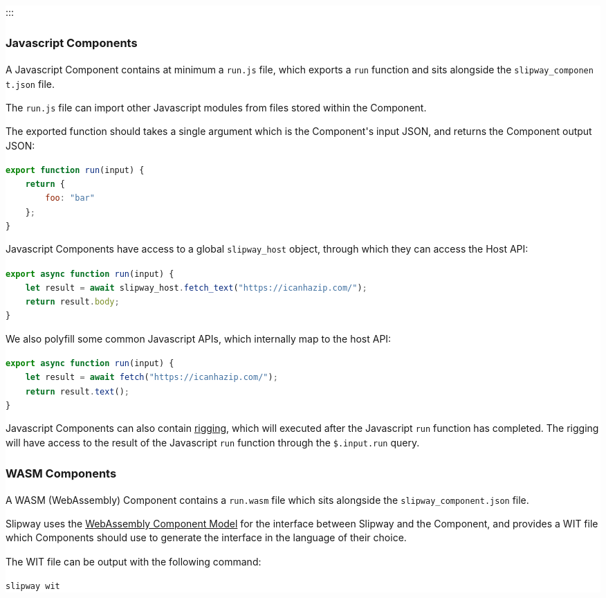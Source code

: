 ```json
```
:::


### Javascript Components
A Javascript Component contains at minimum a `run.js` file, which exports a `run` function and sits alongside the `slipway_component.json` file.

The `run.js` file can import other Javascript modules from files stored within the Component.

The exported function should takes a single argument which is the Component's input JSON, and returns the Component output JSON:

```js
export function run(input) {
    return {
        foo: "bar"
    };
}
```

Javascript Components have access to a global `slipway_host` object, through which they can access the Host API:

```js
export async function run(input) {
    let result = await slipway_host.fetch_text("https://icanhazip.com/");
    return result.body;
}
```

We also polyfill some common Javascript APIs, which internally map to the host API:
```js
export async function run(input) {
    let result = await fetch("https://icanhazip.com/");
    return result.text();
}
```

Javascript Components can also contain [rigging](#rigging), which will executed after the Javascript `run` function has completed.
The rigging will have access to the result of the Javascript `run` function through the `$.input.run` query.

### WASM Components

A WASM (WebAssembly) Component contains a `run.wasm` file which sits alongside the `slipway_component.json` file.

Slipway uses the [WebAssembly Component Model](https://component-model.bytecodealliance.org/design/wit.html) for the interface between Slipway and the Component,
and provides a WIT file which Components should use to generate the interface in the language of their choice.

The WIT file can be output with the following command:
```sh
slipway wit
```
